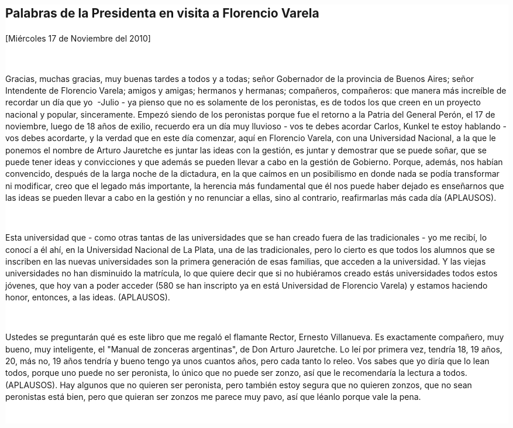 Palabras de la Presidenta en visita a Florencio Varela
------------------------------------------------------

[Miércoles 17 de Noviembre del 2010]

 

Gracias, muchas gracias, muy buenas tardes a todos y a todas; señor
Gobernador de la provincia de Buenos Aires; señor Intendente de
Florencio Varela; amigos y amigas; hermanos y hermanas; compañeros,
compañeros: que manera más increíble de recordar un día que yo  -Julio -
ya pienso que no es solamente de los peronistas, es de todos los que
creen en un proyecto nacional y popular, sinceramente. Empezó siendo de
los peronistas porque fue el retorno a la Patria del General Perón, el
17 de noviembre, luego de 18 años de exilio, recuerdo era un día muy
lluvioso - vos te debes acordar Carlos, Kunkel te estoy hablando - vos
debes acordarte, y la verdad que en este día comenzar, aquí en Florencio
Varela, con una Universidad Nacional, a la que le ponemos el nombre de
Arturo Jauretche es juntar las ideas con la gestión, es juntar y
demostrar que se puede soñar, que se puede tener ideas y convicciones y
que además se pueden llevar a cabo en la gestión de Gobierno. Porque,
además, nos habían convencido, después de la larga noche de la
dictadura, en la que caímos en un posibilismo en donde nada se podía
transformar ni modificar, creo que el legado más importante, la herencia
más fundamental que él nos puede haber dejado es enseñarnos que las
ideas se pueden llevar a cabo en la gestión y no renunciar a ellas, sino
al contrario, reafirmarlas más cada día (APLAUSOS).

 

Esta universidad que - como otras tantas de las universidades que se han
creado fuera de las tradicionales - yo me recibí, lo conocí a él ahí, en
la Universidad Nacional de La Plata, una de las tradicionales, pero lo
cierto es que todos los alumnos que se inscriben en las nuevas
universidades son la primera generación de esas familias, que acceden a
la universidad. Y las viejas universidades no han disminuido la
matrícula, lo que quiere decir que si no hubiéramos creado estás
universidades todos estos jóvenes, que hoy van a poder acceder (580 se
han inscripto ya en está Universidad de Florencio Varela) y estamos
haciendo honor, entonces, a las ideas. (APLAUSOS).

 

Ustedes se preguntarán qué es este libro que me regaló el flamante
Rector, Ernesto Villanueva. Es exactamente compañero, muy bueno, muy
inteligente, el "Manual de zonceras argentinas", de Don Arturo
Jauretche. Lo leí por primera vez, tendría 18, 19 años, 20, más no, 19
años tendría y bueno tengo ya unos cuantos años, pero cada tanto lo
releo. Vos sabes que yo diría que lo lean todos, porque uno puede no ser
peronista, lo único que no puede ser zonzo, así que le recomendaría la
lectura a todos. (APLAUSOS). Hay algunos que no quieren ser peronista,
pero también estoy segura que no quieren zonzos, que no sean peronistas
está bien, pero que quieran ser zonzos me parece muy pavo, así que
léanlo porque vale la pena.

 